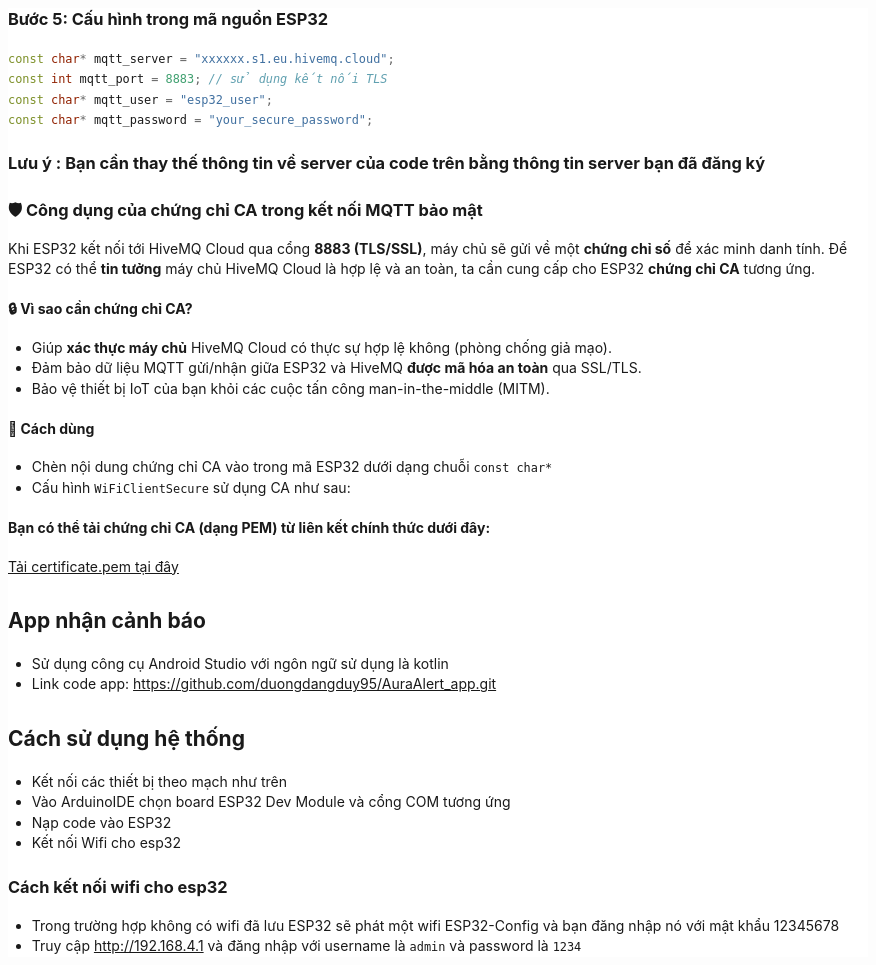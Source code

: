 
###  Bước 5: Cấu hình trong mã nguồn ESP32

```cpp
const char* mqtt_server = "xxxxxx.s1.eu.hivemq.cloud";
const int mqtt_port = 8883; // sử dụng kết nối TLS
const char* mqtt_user = "esp32_user";
const char* mqtt_password = "your_secure_password";
```
### Lưu ý : Bạn cần thay thế thông tin về server của code trên bằng thông tin server bạn đã đăng ký 
### 🛡️ Công dụng của chứng chỉ CA trong kết nối MQTT bảo mật

Khi ESP32 kết nối tới HiveMQ Cloud qua cổng **8883 (TLS/SSL)**, máy chủ sẽ gửi về một **chứng chỉ số** để xác minh danh tính. Để ESP32 có thể **tin tưởng** máy chủ HiveMQ Cloud là hợp lệ và an toàn, ta cần cung cấp cho ESP32 **chứng chỉ CA** tương ứng.

#### 🔒 Vì sao cần chứng chỉ CA?
- Giúp **xác thực máy chủ** HiveMQ Cloud có thực sự hợp lệ không (phòng chống giả mạo).
- Đảm bảo dữ liệu MQTT gửi/nhận giữa ESP32 và HiveMQ **được mã hóa an toàn** qua SSL/TLS.
- Bảo vệ thiết bị IoT của bạn khỏi các cuộc tấn công man-in-the-middle (MITM).

#### 📌 Cách dùng
- Chèn nội dung chứng chỉ CA vào trong mã ESP32 dưới dạng chuỗi `const char*`
- Cấu hình `WiFiClientSecure` sử dụng CA như sau:
#### Bạn có thể tải chứng chỉ CA (dạng PEM) từ liên kết chính thức dưới đây:

[Tải certificate.pem tại đây](https://www.hivemq.com/docs/hivemq-cloud/certificate.pem)

## App nhận cảnh báo 
- Sử dụng công cụ Android Studio với ngôn ngữ sử dụng là kotlin
- Link code app: https://github.com/duongdangduy95/AuraAlert_app.git 
## Cách sử dụng hệ thống 
- Kết nối các thiết bị theo mạch như trên
- Vào ArduinoIDE chọn board ESP32 Dev Module và cổng COM tương ứng
- Nạp code vào ESP32
- Kết nối Wifi cho esp32
### Cách kết nối wifi cho esp32
- Trong trường hợp không có wifi đã lưu ESP32 sẽ phát một wifi ESP32-Config và bạn đăng nhập nó với mật khẩu 12345678
- Truy cập http://192.168.4.1 và đăng nhập với username là `admin` và password là `1234`
